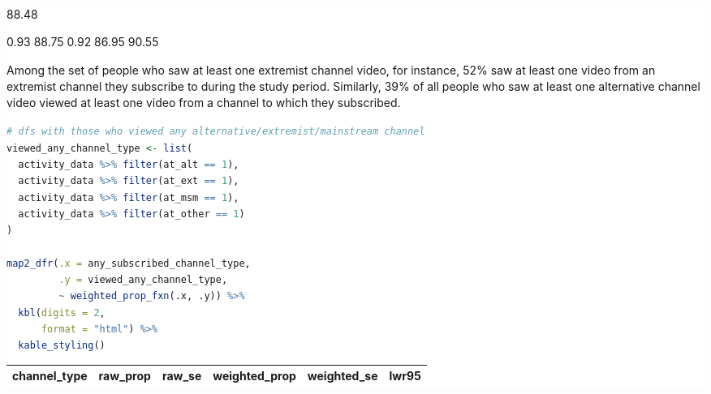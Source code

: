 88.48
</td>
<td style="text-align:right;">
0.93
</td>
<td style="text-align:right;">
88.75
</td>
<td style="text-align:right;">
0.92
</td>
<td style="text-align:right;">
86.95
</td>
<td style="text-align:right;">
90.55
</td>
</tr>
</tbody>
</table>

Among the set of people who saw at least one extremist channel video,
for instance, 52% saw at least one video from an extremist channel they
subscribe to during the study period. Similarly, 39% of all people who
saw at least one alternative channel video viewed at least one video
from a channel to which they subscribed.

``` r
# dfs with those who viewed any alternative/extremist/mainstream channel
viewed_any_channel_type <- list(
  activity_data %>% filter(at_alt == 1),
  activity_data %>% filter(at_ext == 1),
  activity_data %>% filter(at_msm == 1),
  activity_data %>% filter(at_other == 1)
)

map2_dfr(.x = any_subscribed_channel_type,
         .y = viewed_any_channel_type,
         ~ weighted_prop_fxn(.x, .y)) %>% 
  kbl(digits = 2, 
      format = "html") %>% 
  kable_styling()
```

<table class="table" style="margin-left: auto; margin-right: auto;">
<thead>
<tr>
<th style="text-align:left;">
channel_type
</th>
<th style="text-align:right;">
raw_prop
</th>
<th style="text-align:right;">
raw_se
</th>
<th style="text-align:right;">
weighted_prop
</th>
<th style="text-align:right;">
weighted_se
</th>
<th style="text-align:right;">
lwr95
</th>